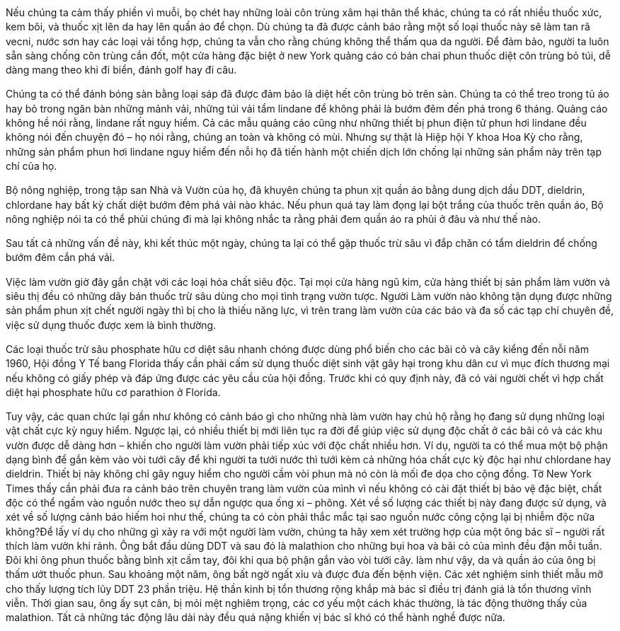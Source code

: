 Nếu chúng ta cảm thấy phiền vì muỗi, bọ chét hay những loài côn trùng xâm hại thân thể khác, chúng ta có rất nhiều thuốc xức, kem bôi, và thuốc xịt lên da hay lên quần áo để chọn. Dù chúng ta đã được cảnh báo rằng một số loại thuốc này sẽ làm tan rã vecni, nước sơn hay các loại vải tổng hợp, chúng ta vẫn cho rằng chúng không thể thấm qua da người. Để đảm bảo, người ta luôn sẵn sàng chống côn trùng cắn đốt, một cửa hàng đặc biệt ở new York quảng cáo có bán chai phun thuốc diệt côn trùng bỏ túi, dễ dàng mang theo khi đi biển, đánh golf hay đi câu.

Chúng ta có thể đánh bóng sàn bằng loại sáp đã được đảm bảo là diệt hết côn trùng bò trên sàn. Chúng ta có thể treo trong tủ áo hay bỏ trong ngăn bàn những mảnh vải, những túi vải tẩm lindane để không phải là bướm đêm đến phá trong 6 tháng. Quảng cáo không hề nói rằng, lindane rất nguy hiểm. Cả các mẫu quảng cáo cũng như những thiết bị phun điện tử phun hơi lindane đều không nói đến chuyện đó – họ nói rằng, chúng an toàn và không có mùi. Nhưng sự thật là Hiệp hội Y khoa Hoa Kỳ cho rằng, những sản phẩm phun hơi lindane nguy hiểm đến nỗi họ đã tiến hành một chiến dịch lớn chống lại những sản phẩm này trên tạp chí của họ.

Bộ nông nghiệp, trong tập san Nhà và Vườn của họ, đã khuyên chúng ta phun xịt quần áo bằng dung dịch dầu DDT, dieldrin, chlordane hay bất kỳ chất diệt bướm đêm phá vải nào khác. Nếu phun quá tay làm đọng lại bột trắng của thuốc trên quần áo, Bộ nông nghiệp nói ta có thể phủi chúng đi mà lại không nhắc ta rằng phải đem quần áo ra phủi ở đâu và như thế nào.

Sau tất cả những vấn đề này, khi kết thúc một ngày, chúng ta lại có thể gặp thuốc trừ sâu vì đắp chăn có tẩm dieldrin để chống bướm đêm cắn phá vải.

Việc làm vườn giờ đây gắn chặt với các loại hóa chất siêu độc. Tại mọi cửa hàng ngũ kim, cửa hàng thiết bị sản phẩm làm vườn và siêu thị đều có những dãy bán thuốc trừ sâu dùng cho mọi tình trạng vườn tược. Người Làm vườn nào không tận dụng được những sản phẩm phun xịt chết người ngày thì bị cho là thiếu năng lực, vì trên trang làm vườn của các báo và đa số các tạp chí chuyên đề, việc sử dụng thuốc được xem là bình thường.

Các loại thuốc trừ sâu phosphate hữu cơ diệt sâu nhanh chóng được dùng phổ biến cho các bãi cỏ và cây kiểng đến nỗi năm 1960, Hội đồng Y Tế bang Florida thấy cần phải cấm sử dụng thuốc diệt sinh vật gây hại trong khu dân cư vì mục đích thương mại nếu không có giấy phép và đáp ứng được các yêu cầu của hội đồng. Trước khi có quy định này, đã có vài người chết vì hợp chất diệt hại phosphate hữu cơ parathion ở Florida.

Tuy vậy, các quan chức lại gần như không có cảnh báo gì cho những nhà làm vườn hay chủ hộ rằng họ đang sử dụng những loại vật chất cực kỳ nguy hiểm. Ngược lại, có nhiều thiết bị mới liên tục ra đời để giúp việc sử dụng độc chất ở các bãi cỏ và các khu vườn được dễ dàng hơn – khiến cho người làm vườn phải tiếp xúc với độc chất nhiều hơn. Ví dụ, người ta có thể mua một bộ phận dạng bình để gắn kèm vào vòi tưới cây để khi người ta tưới nước thì tưới kèm cả những hóa chất cực kỳ độc hại như chlordane hay dieldrin. Thiết bị này không chỉ gây nguy hiểm cho người cầm vòi phun mà nó còn là mối đe dọa cho cộng đồng. Tờ New York Times thấy cần phải đưa ra cảnh báo trên chuyên trang làm vườn của mình vì nếu không có cài đặt thiết bị bảo vệ đặc biệt, chất độc có thể ngấm vào nguồn nước theo sự dẫn ngược qua ống xi – phông. Xét về số lượng các thiết bị này đang được sử dụng, và xét về số lượng cảnh báo hiếm hoi như thế, chúng ta có còn phải thắc mắc tại sao nguồn nước công cộng lại bị nhiễm độc nữa không?Để lấy ví dụ cho những gì xảy ra với một người làm vườn, chúng ta hãy xem xét trường hợp của một ông bác sĩ – người rất thích làm vườn khi rảnh. Ông bắt đầu dùng DDT và sau đó là malathion cho những bụi hoa và bãi cỏ của mình đều đặn mỗi tuần. Đôi khi ông phun thuốc bằng bình xịt cầm tay, đôi khi qua bộ phận gắn vào vòi tưới cây. làm như vậy, da và quần áo của ông bị thấm ướt thuốc phun. Sau khoảng một năm, ông bất ngờ ngất xỉu và được đưa đến bệnh viện. Các xét nghiệm sinh thiết mẫu mỡ cho thấy lượng tích lũy DDT 23 phần triệu. Hệ thần kinh bị tổn thương rộng khắp mà bác sĩ điều trị đánh giá là tổn thương vĩnh viễn. Thời gian sau, ông ấy sụt cân, bị mỏi mệt nghiêm trọng, các cơ yếu một cách khác thường, là tác động thường thấy của malathion. Tất cả những tác động lâu dài này đều quá nặng khiến vị bác sĩ khó có thể hành nghề được nữa.
